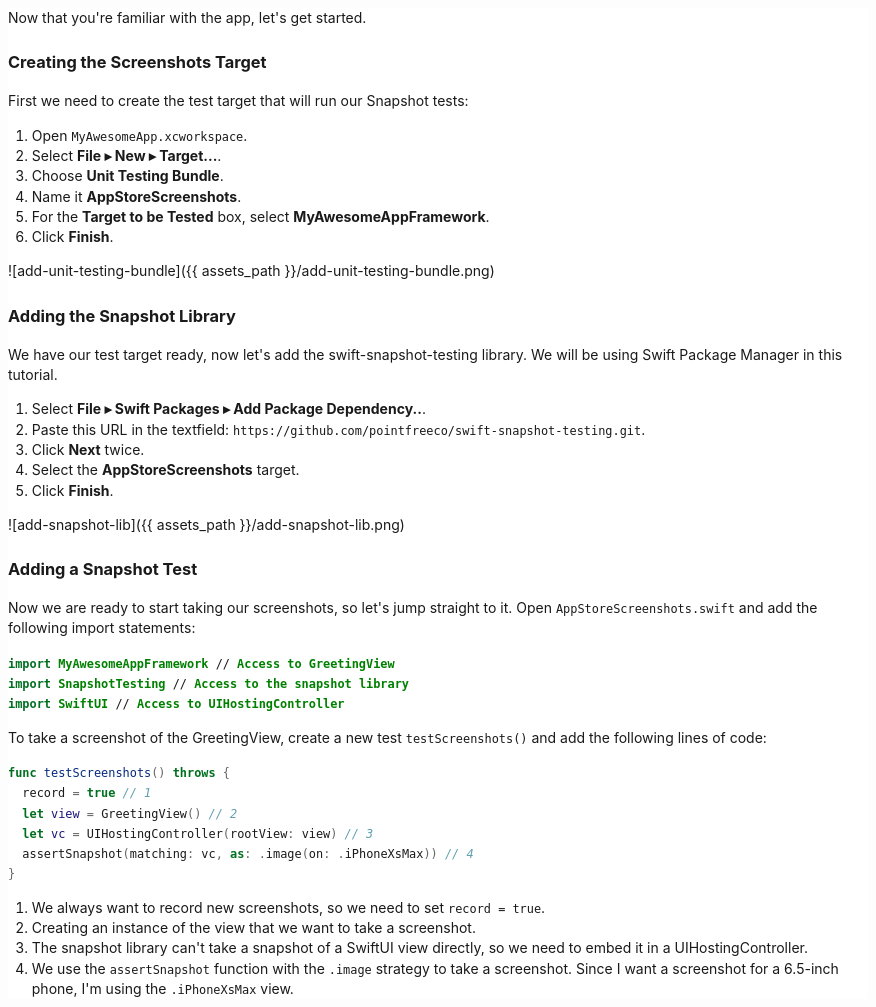Now that you're familiar with the app, let's get started.

### Creating the Screenshots Target

First we need to create the test target that will run our Snapshot tests:

1. Open `MyAwesomeApp.xcworkspace`. 
1. Select **File ▸ New ▸ Target...**. 
1. Choose **Unit Testing Bundle**. 
1. Name it **AppStoreScreenshots**. 
1. For the **Target to be Tested** box, select **MyAwesomeAppFramework**.
1. Click **Finish**.

![add-unit-testing-bundle]({{ assets_path }}/add-unit-testing-bundle.png)

### Adding the Snapshot Library

We have our test target ready, now let's add the swift-snapshot-testing library. We will be using Swift Package Manager in this tutorial.

1. Select **File ▸ Swift Packages ▸ Add Package Dependency..**.
1. Paste this URL in the textfield: `https://github.com/pointfreeco/swift-snapshot-testing.git`.
1. Click **Next** twice.
1. Select the **AppStoreScreenshots** target.
1. Click **Finish**.

![add-snapshot-lib]({{ assets_path }}/add-snapshot-lib.png)

### Adding a Snapshot Test

Now we are ready to start taking our screenshots, so let's jump straight to it. Open `AppStoreScreenshots.swift` and add the following import statements:

```swift
import MyAwesomeAppFramework // Access to GreetingView
import SnapshotTesting // Access to the snapshot library
import SwiftUI // Access to UIHostingController
```

To take a screenshot of the GreetingView, create a new test `testScreenshots()` and add the following lines of code:

```swift
func testScreenshots() throws {
  record = true // 1
  let view = GreetingView() // 2
  let vc = UIHostingController(rootView: view) // 3
  assertSnapshot(matching: vc, as: .image(on: .iPhoneXsMax)) // 4
}
```

1. We always want to record new screenshots, so we need to set `record = true`.
1. Creating an instance of the view that we want to take a screenshot.
1. The snapshot library can't take a snapshot of a SwiftUI view directly, so we need to embed it in a UIHostingController.
1. We use the `assertSnapshot` function with the `.image` strategy to take a screenshot. Since I want a screenshot for a 6.5-inch phone, I'm using the `.iPhoneXsMax` view.

